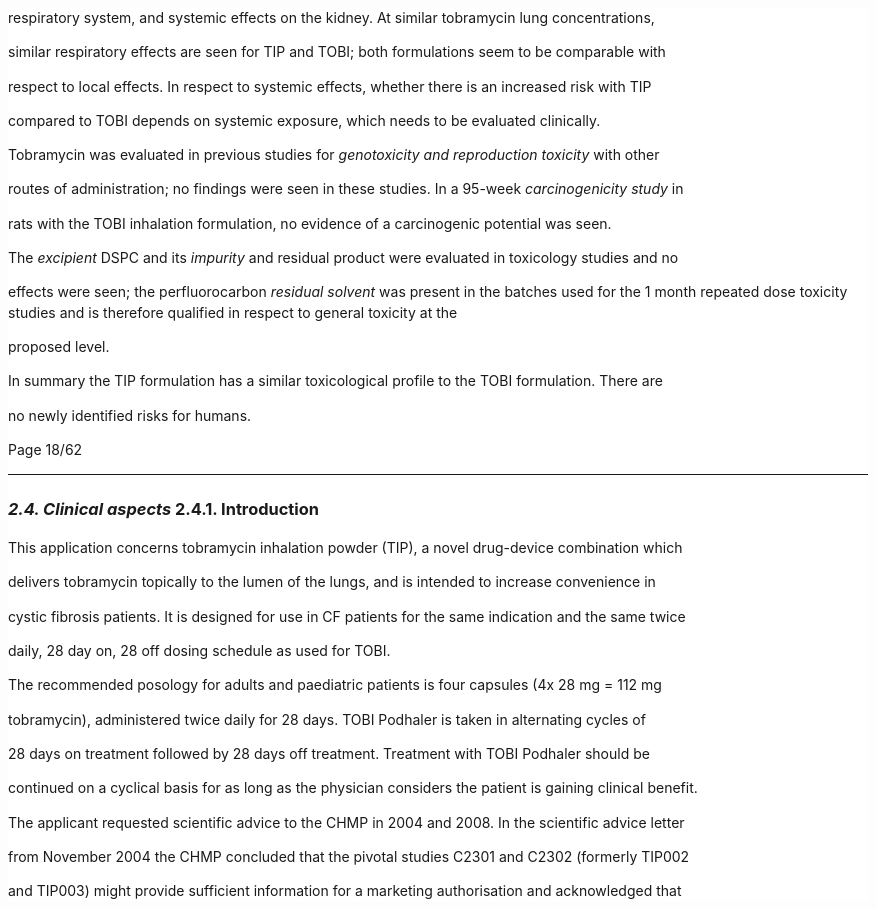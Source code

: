 respiratory system, and systemic effects on the kidney. At similar tobramycin lung concentrations,

similar respiratory effects are seen for TIP and TOBI; both formulations seem to be comparable with

respect to local effects. In respect to systemic effects, whether there is an increased risk with TIP

compared to TOBI depends on systemic exposure, which needs to be evaluated clinically.

Tobramycin was evaluated in previous studies for *genotoxicity and reproduction toxicity* with other

routes of administration; no findings were seen in these studies. In a 95-week *carcinogenicity study* in

rats with the TOBI inhalation formulation, no evidence of a carcinogenic potential was seen.

The *excipient* DSPC and its *impurity* and residual product were evaluated in toxicology studies and no

effects were seen; the perfluorocarbon *residual solvent* was present in the batches used for the 1
month repeated dose toxicity studies and is therefore qualified in respect to general toxicity at the

proposed level.

In summary the TIP formulation has a similar toxicological profile to the TOBI formulation. There are

no newly identified risks for humans.

Page 18/62


-----

### ***2.4. Clinical aspects*** **2.4.1. Introduction**

This application concerns tobramycin inhalation powder (TIP), a novel drug-device combination which

delivers tobramycin topically to the lumen of the lungs, and is intended to increase convenience in

cystic fibrosis patients. It is designed for use in CF patients for the same indication and the same twice

daily, 28 day on, 28 off dosing schedule as used for TOBI.

The recommended posology for adults and paediatric patients is four capsules (4x 28 mg = 112 mg

tobramycin), administered twice daily for 28 days. TOBI Podhaler is taken in alternating cycles of

28 days on treatment followed by 28 days off treatment. Treatment with TOBI Podhaler should be

continued on a cyclical basis for as long as the physician considers the patient is gaining clinical benefit.

The applicant requested scientific advice to the CHMP in 2004 and 2008. In the scientific advice letter

from November 2004 the CHMP concluded that the pivotal studies C2301 and C2302 (formerly TIP002

and TIP003) might provide sufficient information for a marketing authorisation and acknowledged that
